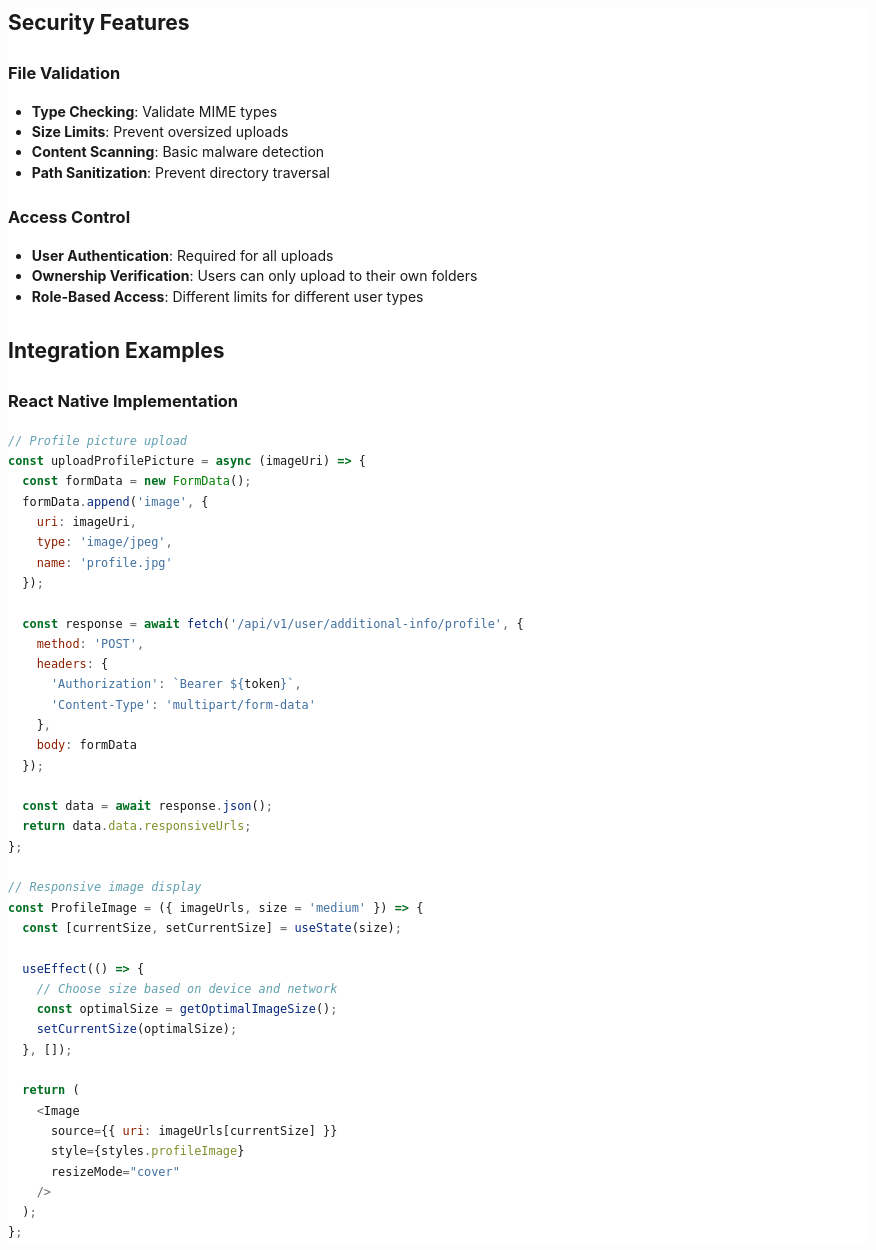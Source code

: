 ## Security Features

### File Validation
- **Type Checking**: Validate MIME types
- **Size Limits**: Prevent oversized uploads
- **Content Scanning**: Basic malware detection
- **Path Sanitization**: Prevent directory traversal

### Access Control
- **User Authentication**: Required for all uploads
- **Ownership Verification**: Users can only upload to their own folders
- **Role-Based Access**: Different limits for different user types

## Integration Examples

### React Native Implementation
```javascript
// Profile picture upload
const uploadProfilePicture = async (imageUri) => {
  const formData = new FormData();
  formData.append('image', {
    uri: imageUri,
    type: 'image/jpeg',
    name: 'profile.jpg'
  });

  const response = await fetch('/api/v1/user/additional-info/profile', {
    method: 'POST',
    headers: {
      'Authorization': `Bearer ${token}`,
      'Content-Type': 'multipart/form-data'
    },
    body: formData
  });

  const data = await response.json();
  return data.data.responsiveUrls;
};

// Responsive image display
const ProfileImage = ({ imageUrls, size = 'medium' }) => {
  const [currentSize, setCurrentSize] = useState(size);
  
  useEffect(() => {
    // Choose size based on device and network
    const optimalSize = getOptimalImageSize();
    setCurrentSize(optimalSize);
  }, []);

  return (
    <Image
      source={{ uri: imageUrls[currentSize] }}
      style={styles.profileImage}
      resizeMode="cover"
    />
  );
};
```
